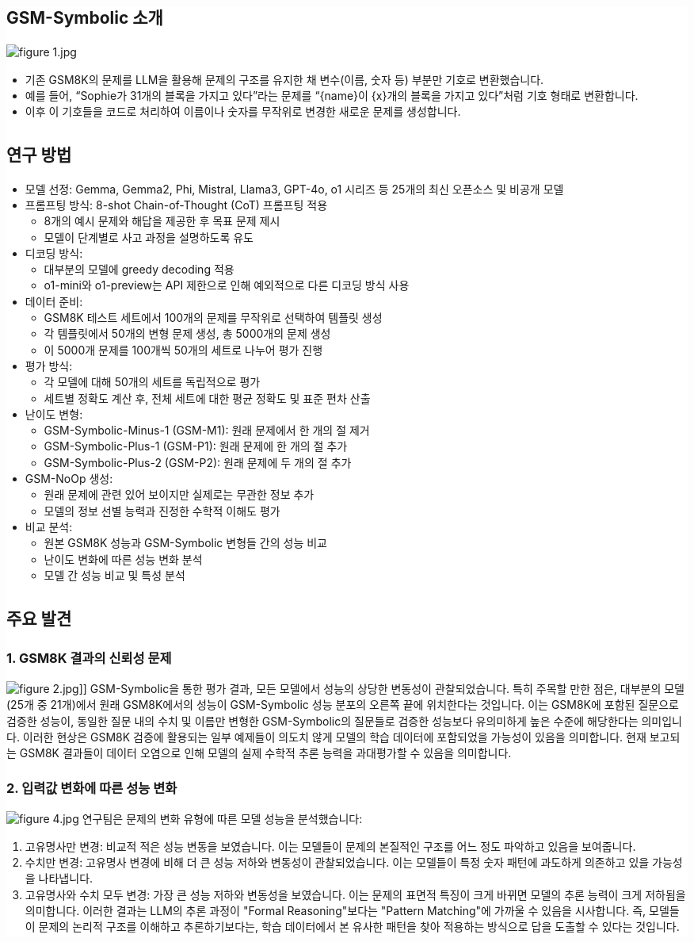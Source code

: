 ## GSM-Symbolic 소개
![figure 1.jpg](<research-notes/academic/GSM-Symbolic Understanding the Limitations of Mathematical Reasoning in Large Language Models/images/figure 1.jpg>)
- 기존 GSM8K의 문제를 LLM을 활용해 문제의 구조를 유지한 채 변수(이름, 숫자 등) 부분만 기호로 변환했습니다.
- 예를 들어, “Sophie가 31개의 블록을 가지고 있다”라는 문제를 “{name}이 {x}개의 블록을 가지고 있다”처럼 기호 형태로 변환합니다.
- 이후 이 기호들을 코드로 처리하여 이름이나 숫자를 무작위로 변경한 새로운 문제를 생성합니다.

## 연구 방법

- 모델 선정: Gemma, Gemma2, Phi, Mistral, Llama3, GPT-4o, o1 시리즈 등 25개의 최신 오픈소스 및 비공개 모델
- 프롬프팅 방식: 8-shot Chain-of-Thought (CoT) 프롬프팅 적용
    - 8개의 예시 문제와 해답을 제공한 후 목표 문제 제시
    - 모델이 단계별로 사고 과정을 설명하도록 유도
- 디코딩 방식:
    - 대부분의 모델에 greedy decoding 적용
    - o1-mini와 o1-preview는 API 제한으로 인해 예외적으로 다른 디코딩 방식 사용
- 데이터 준비:
    - GSM8K 테스트 세트에서 100개의 문제를 무작위로 선택하여 템플릿 생성
    - 각 템플릿에서 50개의 변형 문제 생성, 총 5000개의 문제 생성
    - 이 5000개 문제를 100개씩 50개의 세트로 나누어 평가 진행
- 평가 방식:
    - 각 모델에 대해 50개의 세트를 독립적으로 평가
    - 세트별 정확도 계산 후, 전체 세트에 대한 평균 정확도 및 표준 편차 산출
- 난이도 변형:
    - GSM-Symbolic-Minus-1 (GSM-M1): 원래 문제에서 한 개의 절 제거
    - GSM-Symbolic-Plus-1 (GSM-P1): 원래 문제에 한 개의 절 추가
    - GSM-Symbolic-Plus-2 (GSM-P2): 원래 문제에 두 개의 절 추가
- GSM-NoOp 생성:
    - 원래 문제에 관련 있어 보이지만 실제로는 무관한 정보 추가
    - 모델의 정보 선별 능력과 진정한 수학적 이해도 평가
- 비교 분석:
    - 원본 GSM8K 성능과 GSM-Symbolic 변형들 간의 성능 비교
    - 난이도 변화에 따른 성능 변화 분석
    - 모델 간 성능 비교 및 특성 분석

## 주요 발견

### 1. GSM8K 결과의 신뢰성 문제
![figure 2.jpg](<research-notes/academic/GSM-Symbolic Understanding the Limitations of Mathematical Reasoning in Large Language Models/images/figure 2.jpg>)]]
GSM-Symbolic을 통한 평가 결과, 모든 모델에서 성능의 상당한 변동성이 관찰되었습니다. 
특히 주목할 만한 점은, 대부분의 모델(25개 중 21개)에서 원래 GSM8K에서의 성능이 GSM-Symbolic 성능 분포의 오른쪽 끝에 위치한다는 것입니다. 이는 GSM8K에 포함된 질문으로 검증한 성능이, 동일한 질문 내의 수치 및 이름만 변형한 GSM-Symbolic의 질문들로 검증한 성능보다 유의미하게 높은 수준에 해당한다는 의미입니다. 
이러한 현상은 GSM8K 검증에 활용되는 일부 예제들이 의도치 않게 모델의 학습 데이터에 포함되었을 가능성이 있음을 의미합니다. 현재 보고되는 GSM8K 결과들이 데이터 오염으로 인해 모델의 실제 수학적 추론 능력을 과대평가할 수 있음을 의미합니다.

### 2. 입력값 변화에 따른 성능 변화
![figure 4.jpg](<research-notes/academic/GSM-Symbolic Understanding the Limitations of Mathematical Reasoning in Large Language Models/images/figure 4.jpg>)
연구팀은 문제의 변화 유형에 따른 모델 성능을 분석했습니다:
1. 고유명사만 변경: 비교적 적은 성능 변동을 보였습니다. 이는 모델들이 문제의 본질적인 구조를 어느 정도 파악하고 있음을 보여줍니다.
2. 수치만 변경: 고유명사 변경에 비해 더 큰 성능 저하와 변동성이 관찰되었습니다. 이는 모델들이 특정 숫자 패턴에 과도하게 의존하고 있을 가능성을 나타냅니다.
3. 고유명사와 수치 모두 변경: 가장 큰 성능 저하와 변동성을 보였습니다. 이는 문제의 표면적 특징이 크게 바뀌면 모델의 추론 능력이 크게 저하됨을 의미합니다.
이러한 결과는 LLM의 추론 과정이 "Formal Reasoning"보다는 "Pattern Matching"에 가까울 수 있음을 시사합니다. 즉, 모델들이 문제의 논리적 구조를 이해하고 추론하기보다는, 학습 데이터에서 본 유사한 패턴을 찾아 적용하는 방식으로 답을 도출할 수 있다는 것입니다.
